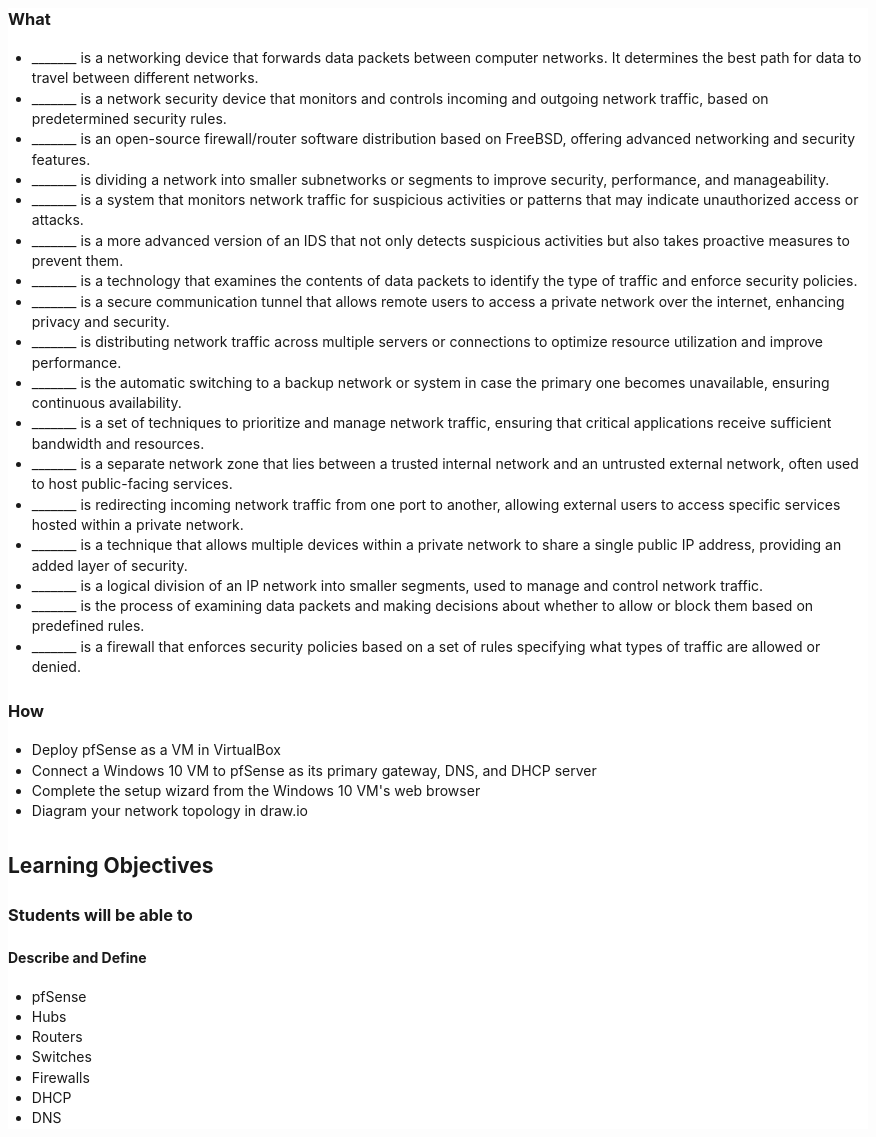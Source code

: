 ### What
- _______ is a networking device that forwards data packets between computer networks. It determines the best path for data to travel between different networks.
- _______ is a network security device that monitors and controls incoming and outgoing network traffic, based on predetermined security rules.
- _______ is an open-source firewall/router software distribution based on FreeBSD, offering advanced networking and security features.
- _______ is dividing a network into smaller subnetworks or segments to improve security, performance, and manageability.
- _______ is a system that monitors network traffic for suspicious activities or patterns that may indicate unauthorized access or attacks.
- _______ is a more advanced version of an IDS that not only detects suspicious activities but also takes proactive measures to prevent them.
- _______ is a technology that examines the contents of data packets to identify the type of traffic and enforce security policies.
- _______ is a secure communication tunnel that allows remote users to access a private network over the internet, enhancing privacy and security.
- _______ is distributing network traffic across multiple servers or connections to optimize resource utilization and improve performance.
- _______ is the automatic switching to a backup network or system in case the primary one becomes unavailable, ensuring continuous availability.
- _______ is a set of techniques to prioritize and manage network traffic, ensuring that critical applications receive sufficient bandwidth and resources.
- _______ is a separate network zone that lies between a trusted internal network and an untrusted external network, often used to host public-facing services.
- _______ is redirecting incoming network traffic from one port to another, allowing external users to access specific services hosted within a private network.
- _______ is a technique that allows multiple devices within a private network to share a single public IP address, providing an added layer of security.
- _______ is a logical division of an IP network into smaller segments, used to manage and control network traffic.
- _______ is the process of examining data packets and making decisions about whether to allow or block them based on predefined rules.
- _______ is a firewall that enforces security policies based on a set of rules specifying what types of traffic are allowed or denied.

### How
- Deploy pfSense as a VM in VirtualBox
- Connect a Windows 10 VM to pfSense as its primary gateway, DNS, and DHCP server
- Complete the setup wizard from the Windows 10 VM's web browser
- Diagram your network topology in draw.io



## Learning Objectives

### Students will be able to

#### Describe and Define

- pfSense
- Hubs
- Routers
- Switches
- Firewalls
- DHCP
- DNS

